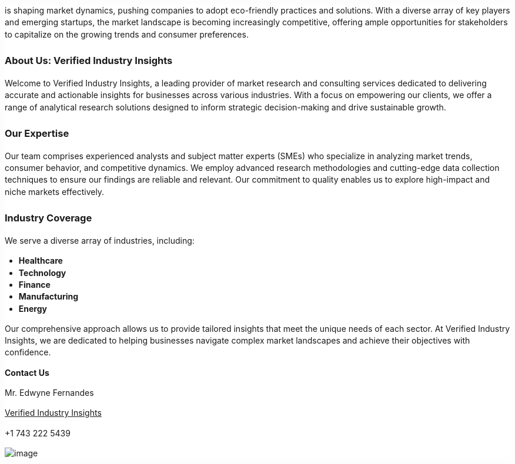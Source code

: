 is shaping market dynamics, pushing companies to adopt eco-friendly practices and solutions. With a diverse array of key players and emerging startups, the market landscape is becoming increasingly competitive, offering ample opportunities for stakeholders to capitalize on the growing trends and consumer preferences.</p><h3>About Us: Verified Industry Insights</h3><p>Welcome to Verified Industry Insights, a leading provider of market research and consulting services dedicated to delivering accurate and actionable insights for businesses across various industries. With a focus on empowering our clients, we offer a range of analytical research solutions designed to inform strategic decision-making and drive sustainable growth.</p><h3>Our Expertise</h3><p>Our team comprises experienced analysts and subject matter experts (SMEs) who specialize in analyzing market trends, consumer behavior, and competitive dynamics. We employ advanced research methodologies and cutting-edge data collection techniques to ensure our findings are reliable and relevant. Our commitment to quality enables us to explore high-impact and niche markets effectively.</p><h3>Industry Coverage</h3><p>We serve a diverse array of industries, including:</p><ul><li><strong>Healthcare</strong></li><li><strong>Technology</strong></li><li><strong>Finance</strong></li><li><strong>Manufacturing</strong></li><li><strong>Energy</strong></li></ul><p>Our comprehensive approach allows us to provide tailored insights that meet the unique needs of each sector. At Verified Industry Insights, we are dedicated to helping businesses navigate complex market landscapes and achieve their objectives with confidence.</p><p><strong>Contact Us</strong></p><p>Mr. Edwyne Fernandes</p><p><a href="https://www.verifiedindustryinsights.com/">Verified Industry Insights</a></p><p>+1 743 222 5439</p>
![image](https://github.com/user-attachments/assets/a7ee29da-f28b-4bb0-8941-81eeee747491)
